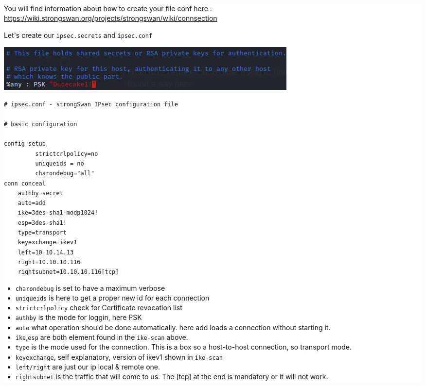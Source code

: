 You will find information about how to create your file conf here : 
https://wiki.strongswan.org/projects/strongswan/wiki/connsection

Let's create our `ipsec.secrets` and `ipsec.conf` 

![](img/Pasted%20image%2020210821134241.png)

```
# ipsec.conf - strongSwan IPsec configuration file

# basic configuration

config setup
         strictcrlpolicy=no
         uniqueids = no
         charondebug="all"
conn conceal 
    authby=secret
    auto=add
    ike=3des-sha1-modp1024!
    esp=3des-sha1!
    type=transport
    keyexchange=ikev1
    left=10.10.14.13
    right=10.10.10.116
    rightsubnet=10.10.10.116[tcp]
```

* `charondebug` is set to have a maximum verbose
* `uniqueids` is here to get a proper new id for each connection
* `strictcrlpolicy` check for Certificate revocation list
* `authby` is the mode for loggin, here PSK
* `auto` what operation should be done automatically. here add  loads a connection without starting it. 
* `ike`,`esp` are both element found in the `ike-scan` above.
* `type` is the mode used for the connection. This is a box so a host-to-host connection, so transport mode.
* `keyexchange`, self explanatory, version of ikev1 shown in `ike-scan`
* `left/right` are just our ip local & remote one.
* `rightsubnet`  is the traffic that will come to us. The \[tcp\] at the end is mandatory or it will not work. 

